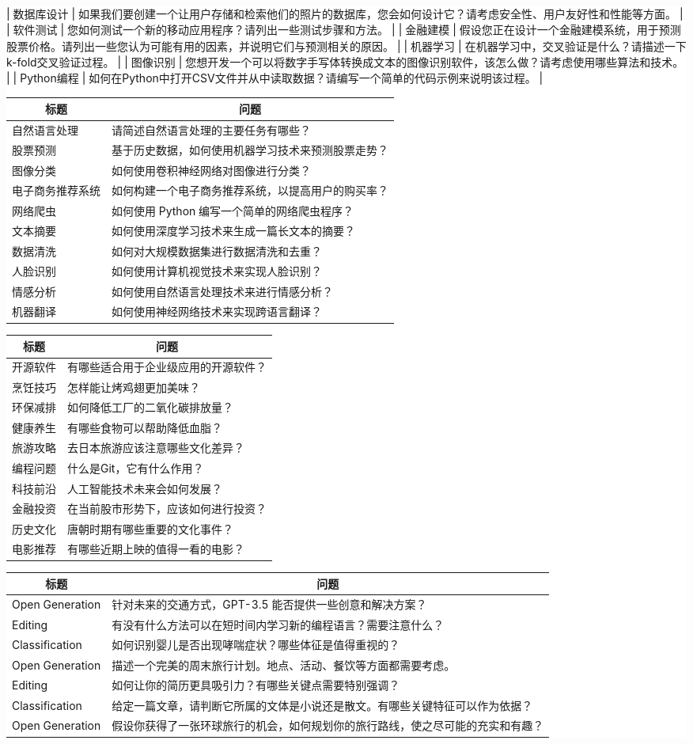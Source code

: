| 数据库设计                          | 如果我们要创建一个让用户存储和检索他们的照片的数据库，您会如何设计它？请考虑安全性、用户友好性和性能等方面。                                                                                                                                                                                                                                                                                                                                                                                                                                                                                                                                                                                         |
| 软件测试                            | 您如何测试一个新的移动应用程序？请列出一些测试步骤和方法。                                                                                                                                                                                                                                                                                                                                                                                                                                                                                                                                                                                                                                             |
| 金融建模                            | 假设您正在设计一个金融建模系统，用于预测股票价格。请列出一些您认为可能有用的因素，并说明它们与预测相关的原因。                                                                                                                                                                                                                                                                                                                                                                                                                                                                                                                                                                                   |
| 机器学习                            | 在机器学习中，交叉验证是什么？请描述一下k-fold交叉验证过程。                                                                                                                                                                                                                                                                                                                                                                                                                                                                                                                                                                                                                                            |
| 图像识别                            | 您想开发一个可以将数字手写体转换成文本的图像识别软件，该怎么做？请考虑使用哪些算法和技术。                                                                                                                                                                                                                                                                                                                                                                                                                                                                                                                                                                                                         |
| Python编程                          | 如何在Python中打开CSV文件并从中读取数据？请编写一个简单的代码示例来说明该过程。                                                                                                                                                                                                                                                                                                                                                                                                                                                                                                                                                                                                                         |

| 标题                                   | 问题                                                         |
|---------------------------------------|--------------------------------------------------------------|
| 自然语言处理                      | 请简述自然语言处理的主要任务有哪些？                          |
| 股票预测                              | 基于历史数据，如何使用机器学习技术来预测股票走势？            |
| 图像分类                              | 如何使用卷积神经网络对图像进行分类？                          |
| 电子商务推荐系统                | 如何构建一个电子商务推荐系统，以提高用户的购买率？           |
| 网络爬虫                              | 如何使用 Python 编写一个简单的网络爬虫程序？                  |
| 文本摘要                              | 如何使用深度学习技术来生成一篇长文本的摘要？                  |
| 数据清洗                              | 如何对大规模数据集进行数据清洗和去重？                        |
| 人脸识别                              | 如何使用计算机视觉技术来实现人脸识别？                        |
| 情感分析                              | 如何使用自然语言处理技术来进行情感分析？                      |
| 机器翻译                              | 如何使用神经网络技术来实现跨语言翻译？                        |

|标题|问题|
|---|---|
|开源软件|有哪些适合用于企业级应用的开源软件？|
|烹饪技巧|怎样能让烤鸡翅更加美味？|
|环保减排|如何降低工厂的二氧化碳排放量？|
|健康养生|有哪些食物可以帮助降低血脂？|
|旅游攻略|去日本旅游应该注意哪些文化差异？|
|编程问题|什么是Git，它有什么作用？|
|科技前沿|人工智能技术未来会如何发展？|
|金融投资|在当前股市形势下，应该如何进行投资？|
|历史文化|唐朝时期有哪些重要的文化事件？|
|电影推荐|有哪些近期上映的值得一看的电影？|

| 标题 | 问题 |
| --- | --- |
| Open Generation | 针对未来的交通方式，GPT-3.5 能否提供一些创意和解决方案？ |
| Editing | 有没有什么方法可以在短时间内学习新的编程语言？需要注意什么？ |
| Classification | 如何识别婴儿是否出现哮喘症状？哪些体征是值得重视的？ |
| Open Generation | 描述一个完美的周末旅行计划。地点、活动、餐饮等方面都需要考虑。 |
| Editing | 如何让你的简历更具吸引力？有哪些关键点需要特别强调？ |
| Classification | 给定一篇文章，请判断它所属的文体是小说还是散文。有哪些关键特征可以作为依据？ |
| Open Generation | 假设你获得了一张环球旅行的机会，如何规划你的旅行路线，使之尽可能的充实和有趣？ |
